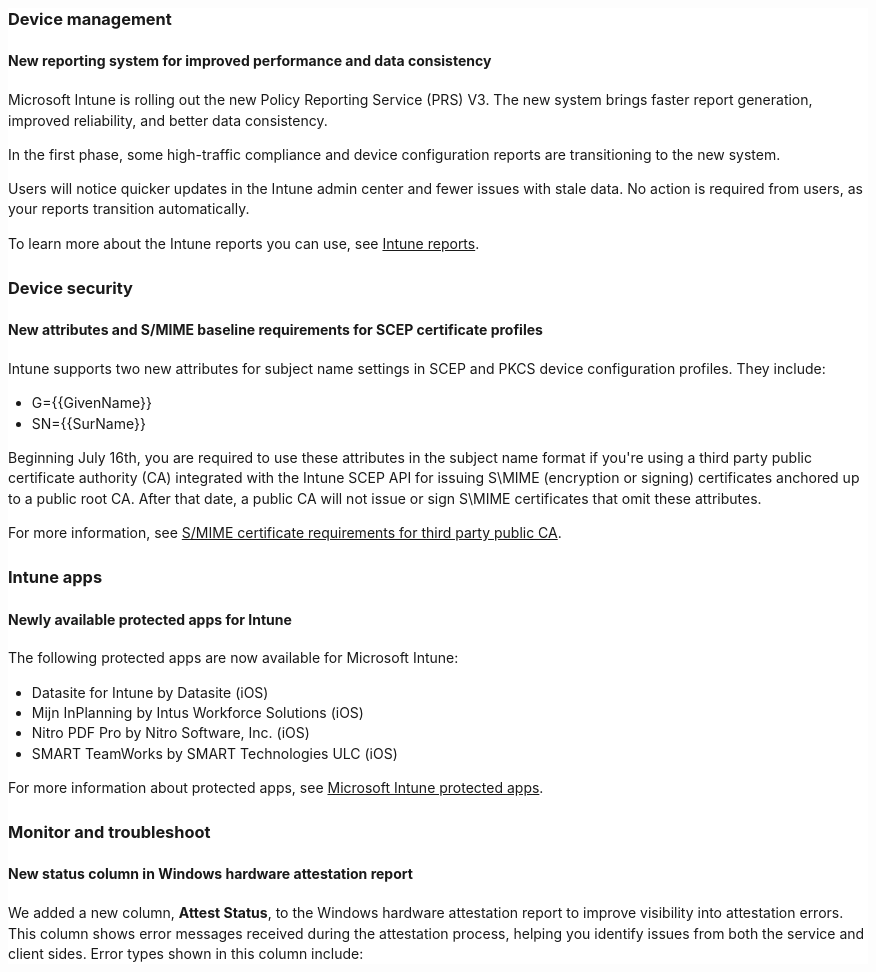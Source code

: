 ### Device management

#### New reporting system for improved performance and data consistency

Microsoft Intune is rolling out the new Policy Reporting Service (PRS) V3. The new system brings faster report generation, improved reliability, and better data consistency.
 
In the first phase, some high-traffic compliance and device configuration reports are transitioning to the new system.
 
Users will notice quicker updates in the Intune admin center and fewer issues with stale data. No action is required from users, as your reports transition automatically.

To learn more about the Intune reports you can use, see [Intune reports](reports.md).

### Device security

#### New attributes and S/MIME baseline requirements for SCEP certificate profiles 

Intune supports two new attributes for subject name settings in SCEP and PKCS device configuration profiles. They include:

- G={{GivenName}}
- SN={{SurName}}

Beginning July 16th, you are required to use these attributes in the subject name format if you're using a third party public certificate authority (CA) integrated with the Intune SCEP API for issuing S\MIME (encryption or signing) certificates anchored up to a public root CA. After that date, a public CA will not issue or sign S\MIME certificates that omit these attributes. 

For more information, see [S/MIME certificate requirements for third party public CA](../protect/certificates-profile-scep.md#smime-certificate-requirements-for-third-party-public-ca).

### Intune apps

#### Newly available protected apps for Intune

The following protected apps are now available for Microsoft Intune:

- Datasite for Intune by Datasite (iOS)
- Mijn InPlanning by Intus Workforce Solutions (iOS)
- Nitro PDF Pro by Nitro Software, Inc. (iOS)
- SMART TeamWorks by SMART Technologies ULC (iOS)

For more information about protected apps, see [Microsoft Intune protected apps](../apps/apps-supported-intune-apps.md).

### Monitor and troubleshoot

####  New status column in Windows hardware attestation report

We added a new column, **Attest Status**, to the Windows hardware attestation report to improve visibility into attestation errors. This column shows error messages received during the attestation process, helping you identify issues from both the service and client sides.  Error types shown in this column include:
